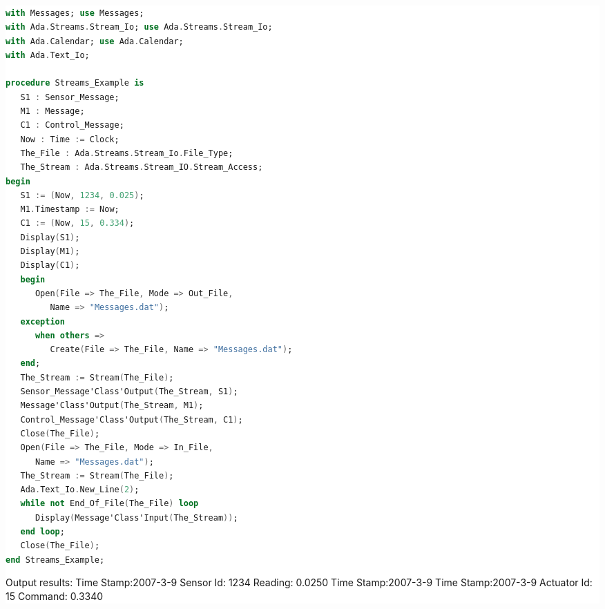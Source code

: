 ```ada
with Messages; use Messages;
with Ada.Streams.Stream_Io; use Ada.Streams.Stream_Io;
with Ada.Calendar; use Ada.Calendar;
with Ada.Text_Io;

procedure Streams_Example is
   S1 : Sensor_Message;
   M1 : Message;
   C1 : Control_Message;
   Now : Time := Clock;
   The_File : Ada.Streams.Stream_Io.File_Type;
   The_Stream : Ada.Streams.Stream_IO.Stream_Access;
begin
   S1 := (Now, 1234, 0.025);
   M1.Timestamp := Now;
   C1 := (Now, 15, 0.334);
   Display(S1);
   Display(M1);
   Display(C1);
   begin
      Open(File => The_File, Mode => Out_File,
         Name => "Messages.dat");
   exception
      when others =>
         Create(File => The_File, Name => "Messages.dat");
   end;
   The_Stream := Stream(The_File);
   Sensor_Message'Class'Output(The_Stream, S1);
   Message'Class'Output(The_Stream, M1);
   Control_Message'Class'Output(The_Stream, C1);
   Close(The_File);
   Open(File => The_File, Mode => In_File,
      Name => "Messages.dat");
   The_Stream := Stream(The_File);
   Ada.Text_Io.New_Line(2);
   while not End_Of_File(The_File) loop
      Display(Message'Class'Input(The_Stream));
   end loop;
   Close(The_File);
end Streams_Example;
```

Output results:
 Time Stamp:2007-3-9
 Sensor Id: 1234
 Reading: 0.0250
 Time Stamp:2007-3-9
 Time Stamp:2007-3-9
 Actuator Id: 15
 Command: 0.3340
